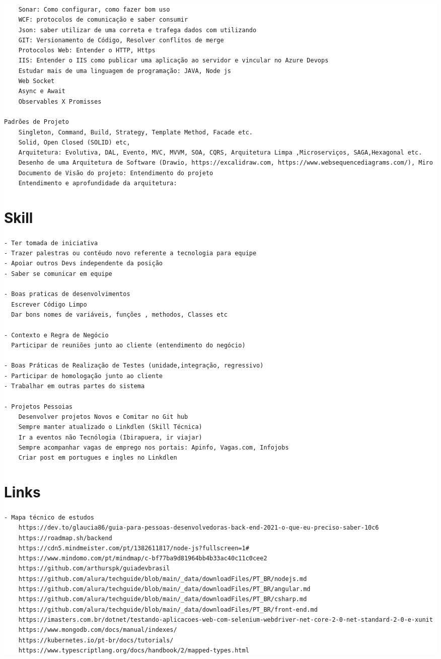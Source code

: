         Sonar: Como configurar, como fazer bom uso
        WCF: protocolos de comunicação e saber consumir
        Json: saber utilizar de uma correta e trafega dados com utilizando
        GIT: Versionamento de Código, Resolver conflitos de merge
        Protocolos Web: Entender o HTTP, Https
        IIS: Entender o IIS como publicar uma aplicação ao servidor e vincular no Azure Devops
        Estudar mais de uma linguagem de programação: JAVA, Node js
        Web Socket
        Async e Await
        Observables X Promisses

    Padrões de Projeto
        Singleton, Command, Build, Strategy, Template Method, Facade etc.
        Solid, Open Closed (SOLID) etc,
        Arquitetura: Evolutiva, DAL, Evento, MVC, MVVM, SOA, CQRS, Arquitetura Limpa ,Microserviços, SAGA,Hexagonal etc.
        Desenho de uma Arquitetura de Software (Drawio, https://excalidraw.com, https://www.websequencediagrams.com/), Miro
        Documento de Visão do projeto: Entendimento do projeto
        Entendimento e aprofundidade da arquitetura:

# Skill

    - Ter tomada de iniciativa
    - Trazer palestras ou contéudo novo referente a tecnologia para equipe
    - Apoiar outros Devs independente da posição
    - Saber se comunicar em equipe

    - Boas praticas de desenvolvimentos
      Escrever Código Limpo
      Dar bons nomes de variáveis, funções , methodos, Classes etc

    - Contexto e Regra de Negócio
      Participar de reuniões junto ao cliente (entendimento do negócio)

    - Boas Práticas de Realização de Testes (unidade,integração, regressivo)
    - Participar de homologação junto ao cliente
    - Trabalhar em outras partes do sistema

    - Projetos Pessoias
        Desenvolver projetos Novos e Comitar no Git hub
        Sempre manter atualizado o Linkdlen (Skill Técnica)
        Ir a eventos não Tecnólogia (Ibirapuera, ir viajar)
        Sempre acompanhar vagas de emprego nos portais: Apinfo, Vagas.com, Infojobs
        Criar post em portugues e ingles no Linkdlen

# Links

    - Mapa técnico de estudos
        https://dev.to/glaucia86/guia-para-pessoas-desenvolvedoras-back-end-2021-o-que-eu-preciso-saber-10c6
        https://roadmap.sh/backend
        https://cdn5.mindmeister.com/pt/1382611817/node-js?fullscreen=1#
        https://www.mindomo.com/pt/mindmap/c-bf77ba9d81964bb4b33ac40c11c0cee2
        https://github.com/arthurspk/guiadevbrasil
        https://github.com/alura/techguide/blob/main/_data/downloadFiles/PT_BR/nodejs.md
        https://github.com/alura/techguide/blob/main/_data/downloadFiles/PT_BR/angular.md
        https://github.com/alura/techguide/blob/main/_data/downloadFiles/PT_BR/csharp.md
        https://github.com/alura/techguide/blob/main/_data/downloadFiles/PT_BR/front-end.md
        https://imasters.com.br/dotnet/testando-aplicacoes-web-com-selenium-webdriver-net-core-2-0-net-standard-2-0-e-xunit
        https://www.mongodb.com/docs/manual/indexes/
        https://kubernetes.io/pt-br/docs/tutorials/
        https://www.typescriptlang.org/docs/handbook/2/mapped-types.html
